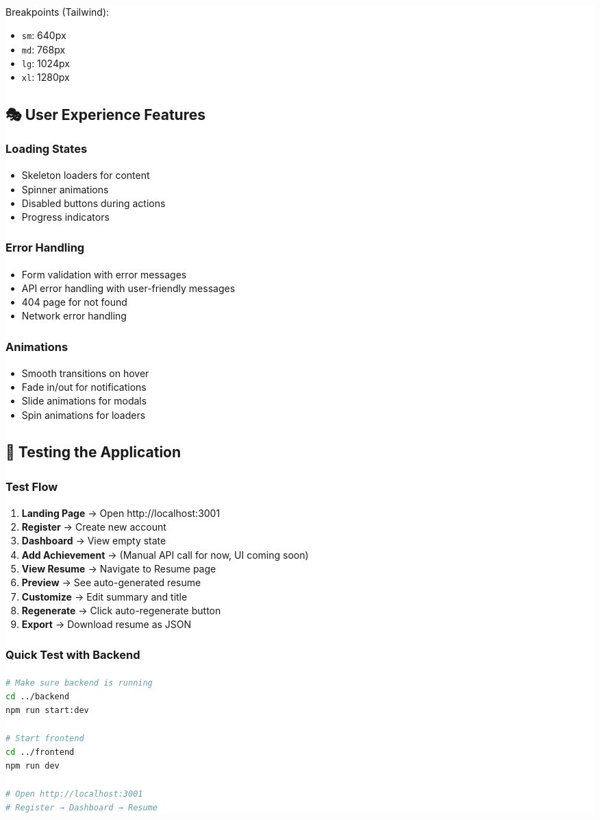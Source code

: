 Breakpoints (Tailwind):
- `sm`: 640px
- `md`: 768px
- `lg`: 1024px
- `xl`: 1280px

## 🎭 User Experience Features

### Loading States
- Skeleton loaders for content
- Spinner animations
- Disabled buttons during actions
- Progress indicators

### Error Handling
- Form validation with error messages
- API error handling with user-friendly messages
- 404 page for not found
- Network error handling

### Animations
- Smooth transitions on hover
- Fade in/out for notifications
- Slide animations for modals
- Spin animations for loaders

## 🧪 Testing the Application

### Test Flow
1. **Landing Page** → Open http://localhost:3001
2. **Register** → Create new account
3. **Dashboard** → View empty state
4. **Add Achievement** → (Manual API call for now, UI coming soon)
5. **View Resume** → Navigate to Resume page
6. **Preview** → See auto-generated resume
7. **Customize** → Edit summary and title
8. **Regenerate** → Click auto-regenerate button
9. **Export** → Download resume as JSON

### Quick Test with Backend
```bash
# Make sure backend is running
cd ../backend
npm run start:dev

# Start frontend
cd ../frontend
npm run dev

# Open http://localhost:3001
# Register → Dashboard → Resume
```
